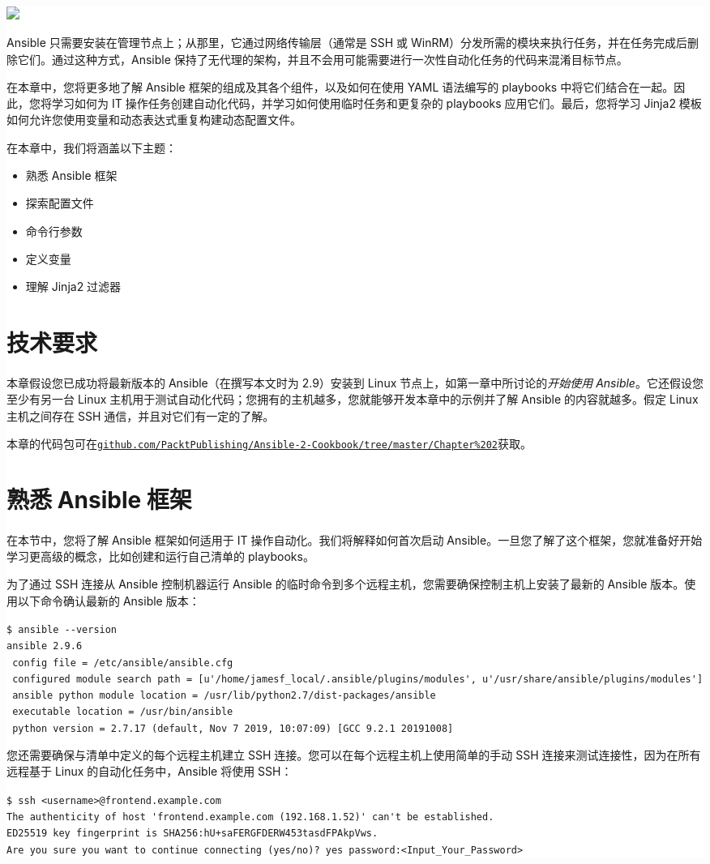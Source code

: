 ![](https://github.com/OpenDocCN/freelearn-devops-pt2-zh/raw/master/docs/prac-asb/img/075a1fbf-b62c-4730-8456-c81515ebb75c.png)

Ansible 只需要安装在管理节点上；从那里，它通过网络传输层（通常是 SSH 或 WinRM）分发所需的模块来执行任务，并在任务完成后删除它们。通过这种方式，Ansible 保持了无代理的架构，并且不会用可能需要进行一次性自动化任务的代码来混淆目标节点。

在本章中，您将更多地了解 Ansible 框架的组成及其各个组件，以及如何在使用 YAML 语法编写的 playbooks 中将它们结合在一起。因此，您将学习如何为 IT 操作任务创建自动化代码，并学习如何使用临时任务和更复杂的 playbooks 应用它们。最后，您将学习 Jinja2 模板如何允许您使用变量和动态表达式重复构建动态配置文件。

在本章中，我们将涵盖以下主题：

+   熟悉 Ansible 框架

+   探索配置文件

+   命令行参数

+   定义变量

+   理解 Jinja2 过滤器

# 技术要求

本章假设您已成功将最新版本的 Ansible（在撰写本文时为 2.9）安装到 Linux 节点上，如第一章中所讨论的*开始使用 Ansible*。它还假设您至少有另一台 Linux 主机用于测试自动化代码；您拥有的主机越多，您就能够开发本章中的示例并了解 Ansible 的内容就越多。假定 Linux 主机之间存在 SSH 通信，并且对它们有一定的了解。

本章的代码包可在[`github.com/PacktPublishing/Ansible-2-Cookbook/tree/master/Chapter%202`](https://github.com/PacktPublishing/Ansible-2-Cookbook/tree/master/Chapter%202)获取。

# 熟悉 Ansible 框架

在本节中，您将了解 Ansible 框架如何适用于 IT 操作自动化。我们将解释如何首次启动 Ansible。一旦您了解了这个框架，您就准备好开始学习更高级的概念，比如创建和运行自己清单的 playbooks。

为了通过 SSH 连接从 Ansible 控制机器运行 Ansible 的临时命令到多个远程主机，您需要确保控制主机上安装了最新的 Ansible 版本。使用以下命令确认最新的 Ansible 版本：

```
$ ansible --version
ansible 2.9.6
 config file = /etc/ansible/ansible.cfg
 configured module search path = [u'/home/jamesf_local/.ansible/plugins/modules', u'/usr/share/ansible/plugins/modules']
 ansible python module location = /usr/lib/python2.7/dist-packages/ansible
 executable location = /usr/bin/ansible
 python version = 2.7.17 (default, Nov 7 2019, 10:07:09) [GCC 9.2.1 20191008]
```

您还需要确保与清单中定义的每个远程主机建立 SSH 连接。您可以在每个远程主机上使用简单的手动 SSH 连接来测试连接性，因为在所有远程基于 Linux 的自动化任务中，Ansible 将使用 SSH：

```
$ ssh <username>@frontend.example.com
The authenticity of host 'frontend.example.com (192.168.1.52)' can't be established.
ED25519 key fingerprint is SHA256:hU+saFERGFDERW453tasdFPAkpVws.
Are you sure you want to continue connecting (yes/no)? yes password:<Input_Your_Password>
```
